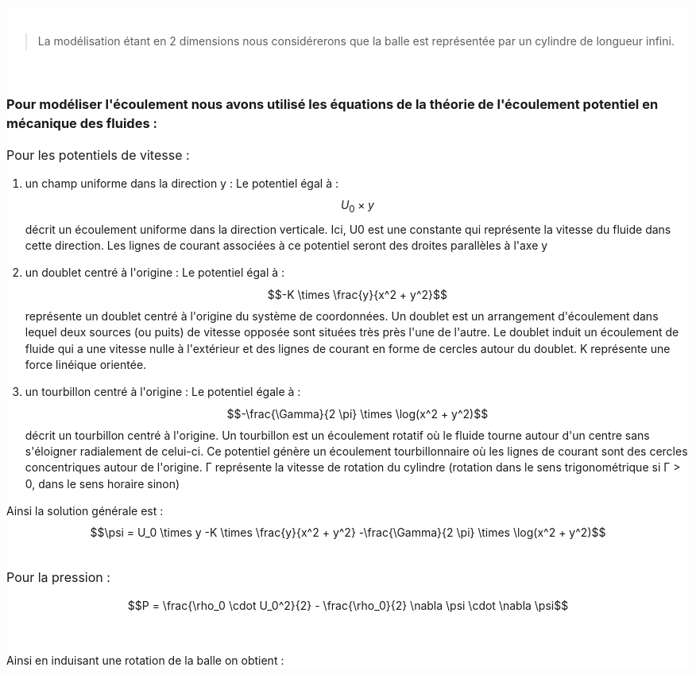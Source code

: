 <br>

<blockquote>
La modélisation étant en 2 dimensions nous considérerons que la balle est représentée par un cylindre de longueur infini.
</blockquote>
<br>

### Pour modéliser l'écoulement nous avons utilisé les équations de la théorie de l'écoulement potentiel en mécanique des fluides :

<span style="font-size: 16px;">Pour les potentiels de vitesse :</span>

1. un champ uniforme dans la direction y :
Le potentiel égal à :
$$U_0 \times y $$
décrit un écoulement uniforme dans la direction verticale. Ici, U0 est une constante qui représente la vitesse du fluide dans cette direction. Les lignes de courant associées à ce potentiel seront des droites parallèles à l'axe y

2. un doublet centré à l'origine :
Le potentiel égal à : 
$$-K \times \frac{y}{x^2 + y^2}$$
représente un doublet centré à l'origine du système de coordonnées. Un doublet est un arrangement d'écoulement dans lequel deux sources (ou puits) de vitesse opposée sont situées très près l'une de l'autre. Le doublet induit un écoulement de fluide qui a une vitesse nulle à l'extérieur et des lignes de courant en forme de cercles autour du doublet. K représente une force linéique orientée.

3. un tourbillon centré à l'origine :
Le potentiel égale à :
$$-\frac{\Gamma}{2 \pi} \times \log(x^2 + y^2)$$ 
décrit un tourbillon centré à l'origine. Un tourbillon est un écoulement rotatif où le fluide tourne autour d'un centre sans s'éloigner radialement de celui-ci. Ce potentiel génère un écoulement tourbillonnaire où les lignes de courant sont des cercles concentriques autour de l'origine. &Gamma; représente la vitesse de rotation du cylindre (rotation dans le sens trigonométrique si &Gamma; > 0, dans le sens horaire sinon)

Ainsi la solution générale est :
$$\psi = U_0 \times y -K \times \frac{y}{x^2 + y^2} -\frac{\Gamma}{2 \pi} \times \log(x^2 + y^2)$$

<br>
<span style="font-size: 16px;">Pour la pression :</span>

$$P = \frac{\rho_0 \cdot U_0^2}{2} - \frac{\rho_0}{2} \nabla \psi \cdot \nabla \psi$$


<br>

Ainsi en induisant une rotation de la balle on obtient :

